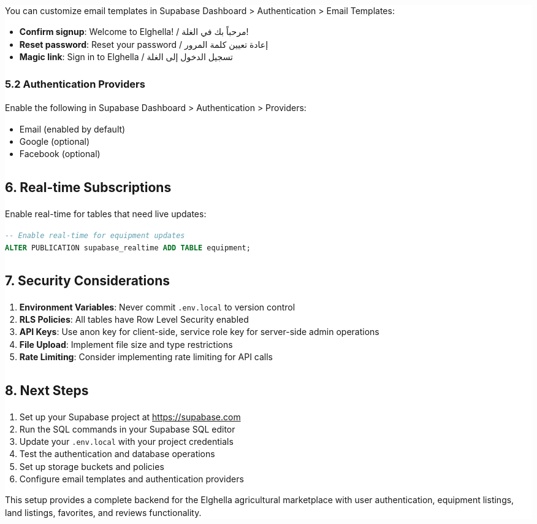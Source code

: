 You can customize email templates in Supabase Dashboard > Authentication > Email Templates:

- **Confirm signup**: Welcome to Elghella! / مرحباً بك في الغلة!
- **Reset password**: Reset your password / إعادة تعيين كلمة المرور
- **Magic link**: Sign in to Elghella / تسجيل الدخول إلى الغلة

### 5.2 Authentication Providers

Enable the following in Supabase Dashboard > Authentication > Providers:
- Email (enabled by default)
- Google (optional)
- Facebook (optional)

## 6. Real-time Subscriptions

Enable real-time for tables that need live updates:

```sql
-- Enable real-time for equipment updates
ALTER PUBLICATION supabase_realtime ADD TABLE equipment;
```

## 7. Security Considerations

1. **Environment Variables**: Never commit `.env.local` to version control
2. **RLS Policies**: All tables have Row Level Security enabled
3. **API Keys**: Use anon key for client-side, service role key for server-side admin operations
4. **File Upload**: Implement file size and type restrictions
5. **Rate Limiting**: Consider implementing rate limiting for API calls

## 8. Next Steps

1. Set up your Supabase project at https://supabase.com
2. Run the SQL commands in your Supabase SQL editor
3. Update your `.env.local` with your project credentials
4. Test the authentication and database operations
5. Set up storage buckets and policies
6. Configure email templates and authentication providers

This setup provides a complete backend for the Elghella agricultural marketplace with user authentication, equipment listings, land listings, favorites, and reviews functionality.